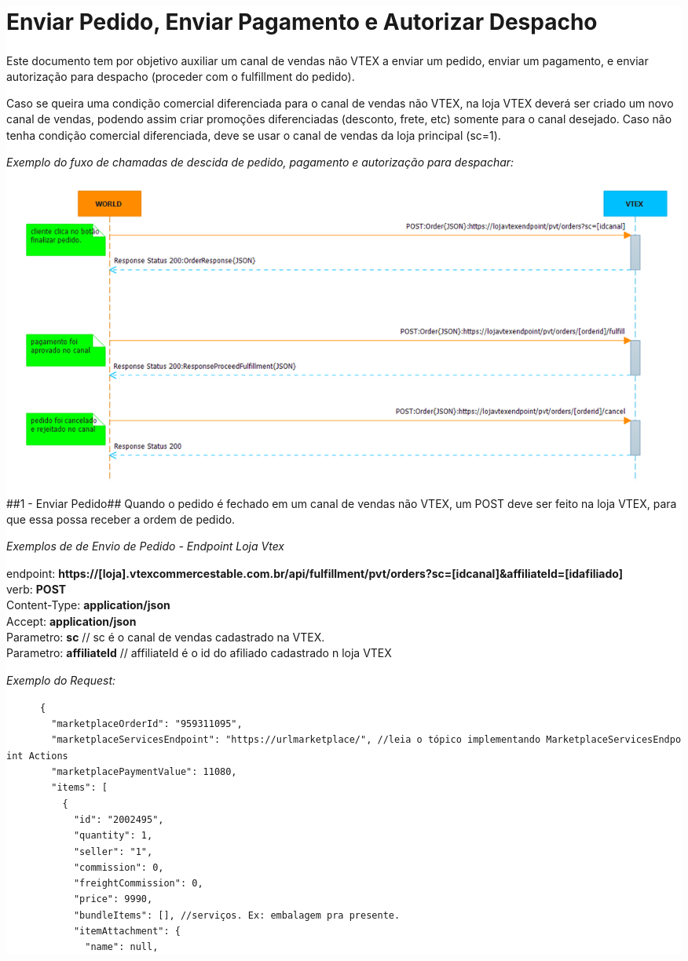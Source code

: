 # Enviar Pedido, Enviar Pagamento e Autorizar Despacho

Este documento tem por objetivo auxiliar um canal de vendas não VTEX a enviar um pedido, enviar um pagamento, e enviar autorização para despacho (proceder com o fulfillment do pedido).

Caso se queira uma condição comercial diferenciada para o canal de vendas não VTEX, na loja VTEX deverá ser criado um novo canal de vendas, podendo assim criar promoções diferenciadas (desconto, frete, etc) somente para o canal desejado. Caso não tenha condição comercial diferenciada, deve se usar o canal de vendas da loja principal (sc=1).

*Exemplo do fuxo de chamadas de descida de pedido, pagamento e autorização para despachar:*  

![alt text](pedido-canal-nao-vtex.png "Title") 

##1 - Enviar Pedido##
Quando o pedido é fechado em um canal de vendas não VTEX, um POST deve ser feito na loja VTEX, para que essa possa receber a ordem de pedido.  
 
_Exemplos de de Envio de Pedido - Endpoint Loja Vtex_

endpoint: **https://[loja].vtexcommercestable.com.br/api/fulfillment/pvt/orders?sc=[idcanal]&affiliateId=[idafiliado]**  
verb: **POST**  
Content-Type: **application/json**  
Accept: **application/json**  
Parametro: **sc** // sc é o canal de vendas cadastrado na VTEX.  
Parametro: **affiliateId** // affiliateId é o id do afiliado cadastrado n loja VTEX

_Exemplo do Request:_  

	
		  {
		    "marketplaceOrderId": "959311095",
		    "marketplaceServicesEndpoint": "https://urlmarketplace/", //leia o tópico implementando MarketplaceServicesEndpoint Actions
		    "marketplacePaymentValue": 11080,
		    "items": [
		      {
		        "id": "2002495",
		        "quantity": 1,
		        "seller": "1",
		        "commission": 0,
		        "freightCommission": 0,
		        "price": 9990,
		        "bundleItems": [], //serviços. Ex: embalagem pra presente.
		        "itemAttachment": { 
		          "name": null,